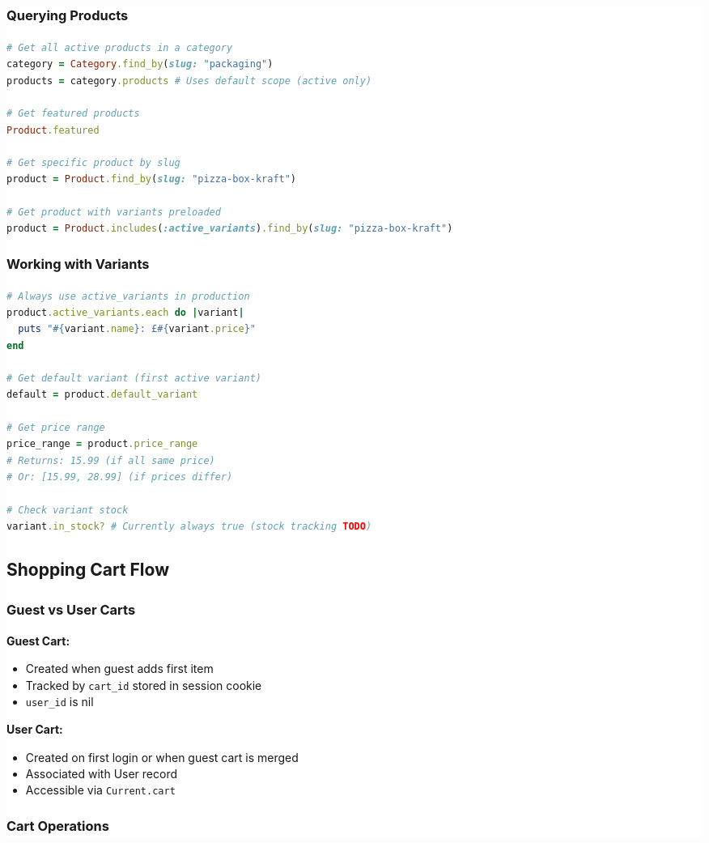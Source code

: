 ### Querying Products

```ruby
# Get all active products in a category
category = Category.find_by(slug: "packaging")
products = category.products # Uses default scope (active only)

# Get featured products
Product.featured

# Get specific product by slug
product = Product.find_by(slug: "pizza-box-kraft")

# Get product with variants preloaded
product = Product.includes(:active_variants).find_by(slug: "pizza-box-kraft")
```

### Working with Variants

```ruby
# Always use active_variants in production
product.active_variants.each do |variant|
  puts "#{variant.name}: £#{variant.price}"
end

# Get default variant (first active variant)
default = product.default_variant

# Get price range
price_range = product.price_range
# Returns: 15.99 (if all same price)
# Or: [15.99, 28.99] (if prices differ)

# Check variant stock
variant.in_stock? # Currently always true (stock tracking TODO)
```

## Shopping Cart Flow

### Guest vs User Carts

**Guest Cart:**
- Created when guest adds first item
- Tracked by `cart_id` stored in session cookie
- `user_id` is nil

**User Cart:**
- Created on first login or when guest cart is merged
- Associated with User record
- Accessible via `Current.cart`

### Cart Operations
